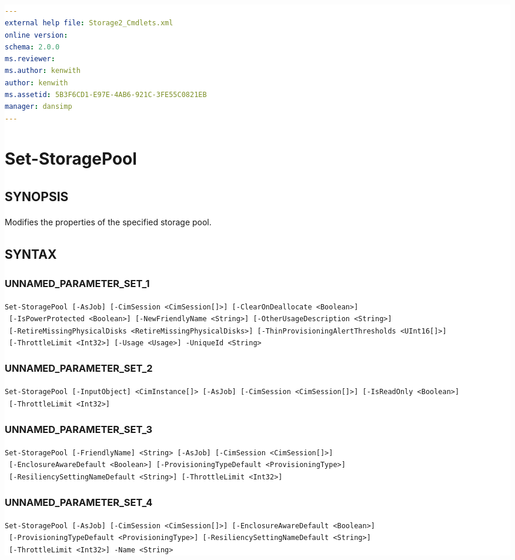```yaml
---
external help file: Storage2_Cmdlets.xml
online version: 
schema: 2.0.0
ms.reviewer:
ms.author: kenwith
author: kenwith
ms.assetid: 5B3F6CD1-E97E-4AB6-921C-3FE55C0821EB
manager: dansimp
---
```


# Set-StoragePool

## SYNOPSIS
Modifies the properties of the specified storage pool.

## SYNTAX

### UNNAMED_PARAMETER_SET_1
```
Set-StoragePool [-AsJob] [-CimSession <CimSession[]>] [-ClearOnDeallocate <Boolean>]
 [-IsPowerProtected <Boolean>] [-NewFriendlyName <String>] [-OtherUsageDescription <String>]
 [-RetireMissingPhysicalDisks <RetireMissingPhysicalDisks>] [-ThinProvisioningAlertThresholds <UInt16[]>]
 [-ThrottleLimit <Int32>] [-Usage <Usage>] -UniqueId <String>
```

### UNNAMED_PARAMETER_SET_2
```
Set-StoragePool [-InputObject] <CimInstance[]> [-AsJob] [-CimSession <CimSession[]>] [-IsReadOnly <Boolean>]
 [-ThrottleLimit <Int32>]
```

### UNNAMED_PARAMETER_SET_3
```
Set-StoragePool [-FriendlyName] <String> [-AsJob] [-CimSession <CimSession[]>]
 [-EnclosureAwareDefault <Boolean>] [-ProvisioningTypeDefault <ProvisioningType>]
 [-ResiliencySettingNameDefault <String>] [-ThrottleLimit <Int32>]
```

### UNNAMED_PARAMETER_SET_4
```
Set-StoragePool [-AsJob] [-CimSession <CimSession[]>] [-EnclosureAwareDefault <Boolean>]
 [-ProvisioningTypeDefault <ProvisioningType>] [-ResiliencySettingNameDefault <String>]
 [-ThrottleLimit <Int32>] -Name <String>
```
